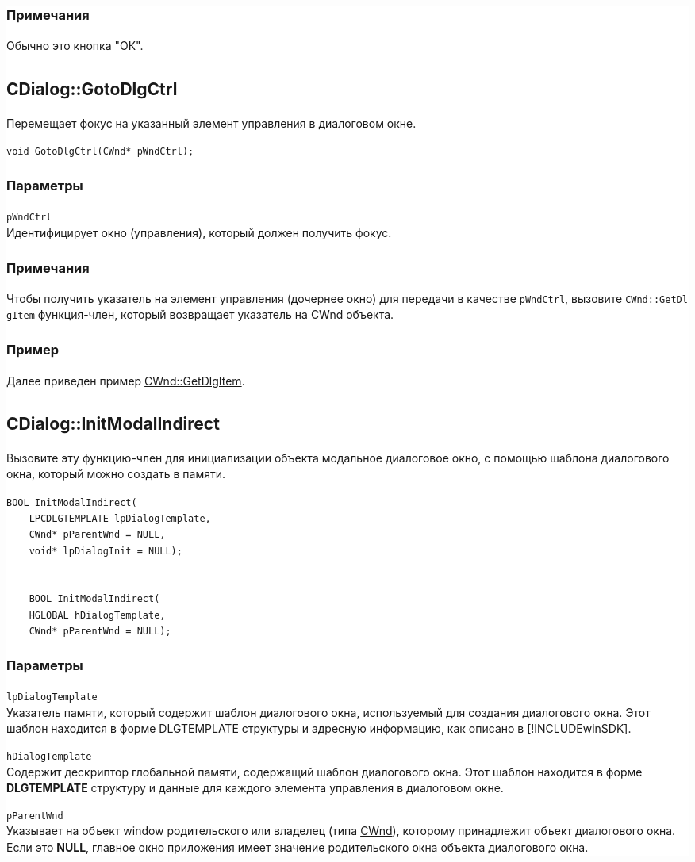 ### <a name="remarks"></a>Примечания  
 Обычно это кнопка "ОК".  
  
##  <a name="gotodlgctrl"></a>CDialog::GotoDlgCtrl  
 Перемещает фокус на указанный элемент управления в диалоговом окне.  
  
```  
void GotoDlgCtrl(CWnd* pWndCtrl);
```  
  
### <a name="parameters"></a>Параметры  
 `pWndCtrl`  
 Идентифицирует окно (управления), который должен получить фокус.  
  
### <a name="remarks"></a>Примечания  
 Чтобы получить указатель на элемент управления (дочернее окно) для передачи в качестве `pWndCtrl`, вызовите `CWnd::GetDlgItem` функция-член, который возвращает указатель на [CWnd](../../mfc/reference/cwnd-class.md) объекта.  
  
### <a name="example"></a>Пример  
  Далее приведен пример [CWnd::GetDlgItem](../../mfc/reference/cwnd-class.md#getdlgitem).  
  
##  <a name="initmodalindirect"></a>CDialog::InitModalIndirect  
 Вызовите эту функцию-член для инициализации объекта модальное диалоговое окно, с помощью шаблона диалогового окна, который можно создать в памяти.  
  
```  
BOOL InitModalIndirect(
    LPCDLGTEMPLATE lpDialogTemplate,  
    CWnd* pParentWnd = NULL,  
    void* lpDialogInit = NULL);

 
    BOOL InitModalIndirect(
    HGLOBAL hDialogTemplate,  
    CWnd* pParentWnd = NULL);
```  
  
### <a name="parameters"></a>Параметры  
 `lpDialogTemplate`  
 Указатель памяти, который содержит шаблон диалогового окна, используемый для создания диалогового окна. Этот шаблон находится в форме [DLGTEMPLATE](http://msdn.microsoft.com/library/windows/desktop/ms645394) структуры и адресную информацию, как описано в [!INCLUDE[winSDK](../../atl/includes/winsdk_md.md)].  
  
 `hDialogTemplate`  
 Содержит дескриптор глобальной памяти, содержащий шаблон диалогового окна. Этот шаблон находится в форме **DLGTEMPLATE** структуру и данные для каждого элемента управления в диалоговом окне.  
  
 `pParentWnd`  
 Указывает на объект window родительского или владелец (типа [CWnd](../../mfc/reference/cwnd-class.md)), которому принадлежит объект диалогового окна. Если это **NULL**, главное окно приложения имеет значение родительского окна объекта диалогового окна.  
  